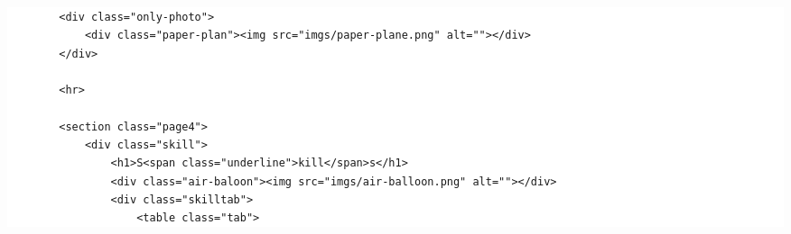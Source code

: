             <div class="only-photo">
                <div class="paper-plan"><img src="imgs/paper-plane.png" alt=""></div>
            </div>
            
            <hr>
            
            <section class="page4">
                <div class="skill">
                    <h1>S<span class="underline">kill</span>s</h1>
                    <div class="air-baloon"><img src="imgs/air-balloon.png" alt=""></div>
                    <div class="skilltab">
                        <table class="tab">